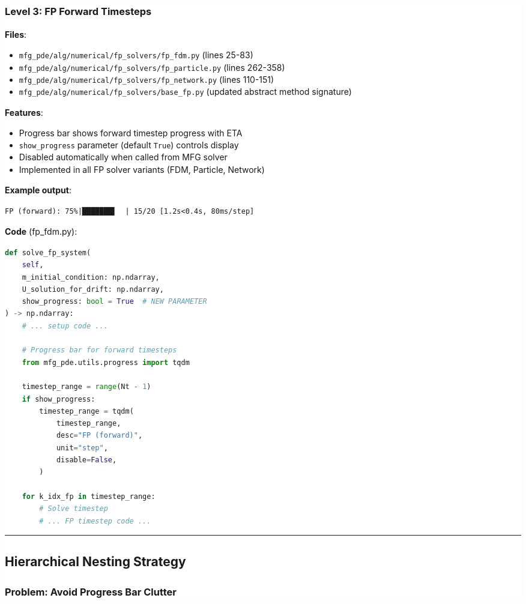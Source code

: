
### Level 3: FP Forward Timesteps

**Files**:
- `mfg_pde/alg/numerical/fp_solvers/fp_fdm.py` (lines 25-83)
- `mfg_pde/alg/numerical/fp_solvers/fp_particle.py` (lines 262-358)
- `mfg_pde/alg/numerical/fp_solvers/fp_network.py` (lines 110-151)
- `mfg_pde/alg/numerical/fp_solvers/base_fp.py` (updated abstract method signature)

**Features**:
- Progress bar shows forward timestep progress with ETA
- `show_progress` parameter (default `True`) controls display
- Disabled automatically when called from MFG solver
- Implemented in all FP solver variants (FDM, Particle, Network)

**Example output**:
```
FP (forward): 75%|███████▌  | 15/20 [1.2s<0.4s, 80ms/step]
```

**Code** (fp_fdm.py):
```python
def solve_fp_system(
    self,
    m_initial_condition: np.ndarray,
    U_solution_for_drift: np.ndarray,
    show_progress: bool = True  # NEW PARAMETER
) -> np.ndarray:
    # ... setup code ...

    # Progress bar for forward timesteps
    from mfg_pde.utils.progress import tqdm

    timestep_range = range(Nt - 1)
    if show_progress:
        timestep_range = tqdm(
            timestep_range,
            desc="FP (forward)",
            unit="step",
            disable=False,
        )

    for k_idx_fp in timestep_range:
        # Solve timestep
        # ... FP timestep code ...
```

---

## Hierarchical Nesting Strategy

### Problem: Avoid Progress Bar Clutter
